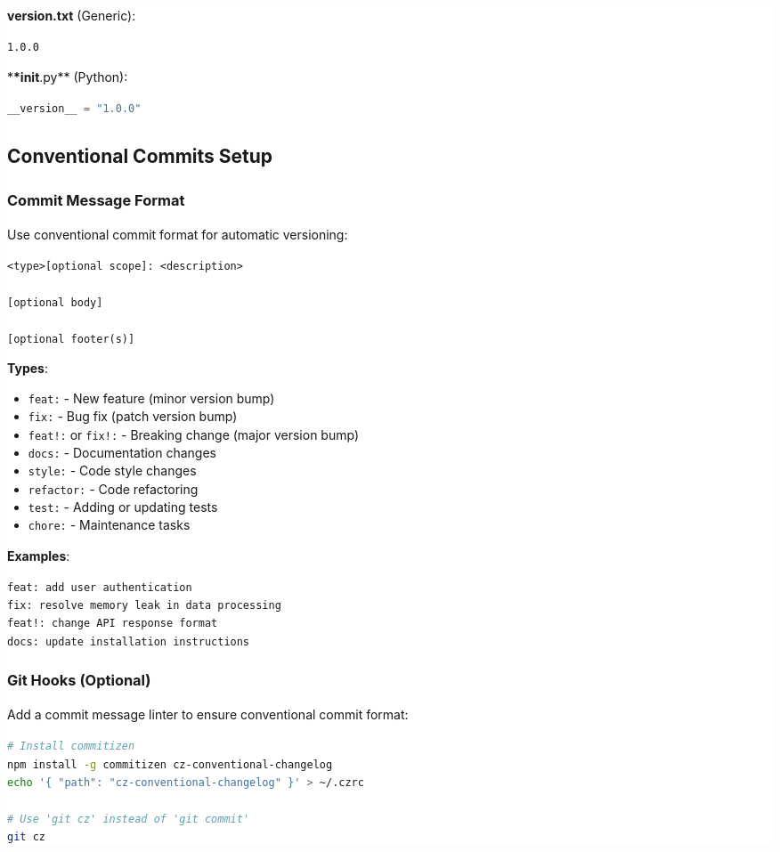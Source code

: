 **version.txt** (Generic):

```
1.0.0
```

\***\*init**.py\*\* (Python):

```python
__version__ = "1.0.0"
```

## Conventional Commits Setup

### Commit Message Format

Use conventional commit format for automatic versioning:

```
<type>[optional scope]: <description>

[optional body]

[optional footer(s)]
```

**Types**:

- `feat:` - New feature (minor version bump)
- `fix:` - Bug fix (patch version bump)
- `feat!:` or `fix!:` - Breaking change (major version bump)
- `docs:` - Documentation changes
- `style:` - Code style changes
- `refactor:` - Code refactoring
- `test:` - Adding or updating tests
- `chore:` - Maintenance tasks

**Examples**:

```
feat: add user authentication
fix: resolve memory leak in data processing
feat!: change API response format
docs: update installation instructions
```

### Git Hooks (Optional)

Add a commit message linter to ensure conventional commit format:

```bash
# Install commitizen
npm install -g commitizen cz-conventional-changelog
echo '{ "path": "cz-conventional-changelog" }' > ~/.czrc

# Use 'git cz' instead of 'git commit'
git cz
```
